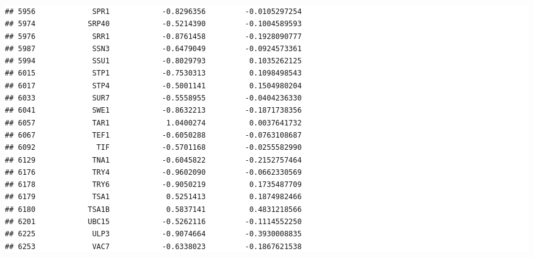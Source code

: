     ## 5956             SPR1            -0.8296356         -0.0105297254
    ## 5974            SRP40            -0.5214390         -0.1004589593
    ## 5976             SRR1            -0.8761458         -0.1928090777
    ## 5987             SSN3            -0.6479049         -0.0924573361
    ## 5994             SSU1            -0.8029793          0.1035262125
    ## 6015             STP1            -0.7530313          0.1098498543
    ## 6017             STP4            -0.5001141          0.1504980204
    ## 6033             SUR7            -0.5558955         -0.0404236330
    ## 6041             SWE1            -0.8632213         -0.1871738356
    ## 6057             TAR1             1.0400274          0.0037641732
    ## 6067             TEF1            -0.6050288         -0.0763108687
    ## 6092              TIF            -0.5701168         -0.0255582990
    ## 6129             TNA1            -0.6045822         -0.2152757464
    ## 6176             TRY4            -0.9602090         -0.0662330569
    ## 6178             TRY6            -0.9050219          0.1735487709
    ## 6179             TSA1             0.5251413          0.1874982466
    ## 6180            TSA1B             0.5837141          0.4831218566
    ## 6201            UBC15            -0.5262116         -0.1114552250
    ## 6225             ULP3            -0.9074664         -0.3930008835
    ## 6253             VAC7            -0.6338023         -0.1867621538